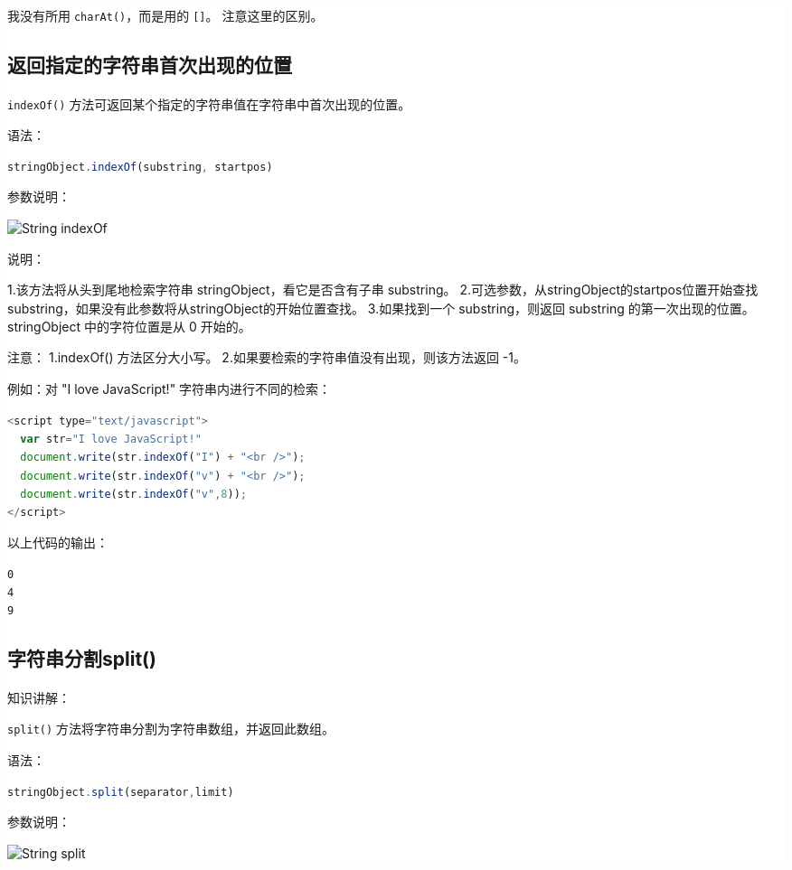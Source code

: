 我没有所用 `charAt()`，而是用的 `[]`。
注意这里的区别。


## 返回指定的字符串首次出现的位置

`indexOf()` 方法可返回某个指定的字符串值在字符串中首次出现的位置。

语法：
``` javascript
stringObject.indexOf(substring, startpos)
```
参数说明：

![String indexOf](/images/javascript-2-7-8-string-indexof.jpg)

说明：

1.该方法将从头到尾地检索字符串 stringObject，看它是否含有子串 substring。
2.可选参数，从stringObject的startpos位置开始查找substring，如果没有此参数将从stringObject的开始位置查找。
3.如果找到一个 substring，则返回 substring 的第一次出现的位置。stringObject 中的字符位置是从 0 开始的。

注意：
1.indexOf() 方法区分大小写。
2.如果要检索的字符串值没有出现，则该方法返回 -1。

例如：对 "I love JavaScript!" 字符串内进行不同的检索：
``` javascript
<script type="text/javascript">
  var str="I love JavaScript!"
  document.write(str.indexOf("I") + "<br />");
  document.write(str.indexOf("v") + "<br />");
  document.write(str.indexOf("v",8));
</script>
```
以上代码的输出：
``` bash
0
4
9
```


## 字符串分割split()

知识讲解：

`split()` 方法将字符串分割为字符串数组，并返回此数组。

语法：
``` javascript
stringObject.split(separator,limit)
```
参数说明：

![String split](/images/javascript-2-7-9-string-split.jpg)
